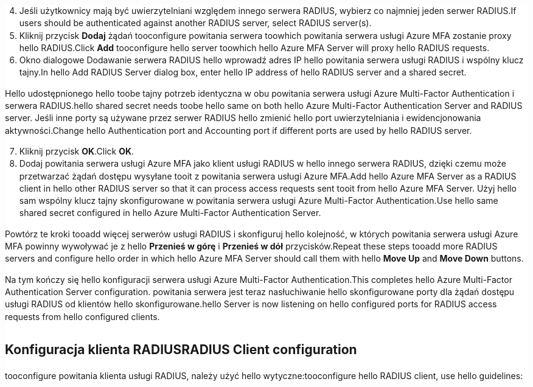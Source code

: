 4. <span data-ttu-id="e111a-137">Jeśli użytkownicy mają być uwierzytelniani względem innego serwera RADIUS, wybierz co najmniej jeden serwer RADIUS.</span><span class="sxs-lookup"><span data-stu-id="e111a-137">If users should be authenticated against another RADIUS server, select RADIUS server(s).</span></span>
5. <span data-ttu-id="e111a-138">Kliknij przycisk **Dodaj** żądań tooconfigure powitania serwera toowhich powitania serwera usługi Azure MFA zostanie proxy hello RADIUS.</span><span class="sxs-lookup"><span data-stu-id="e111a-138">Click **Add** tooconfigure hello server toowhich hello Azure MFA Server will proxy hello RADIUS requests.</span></span>
6. <span data-ttu-id="e111a-139">Okno dialogowe Dodawanie serwera RADIUS hello wprowadź adres IP hello powitania serwera usługi RADIUS i wspólny klucz tajny.</span><span class="sxs-lookup"><span data-stu-id="e111a-139">In hello Add RADIUS Server dialog box, enter hello IP address of hello RADIUS server and a shared secret.</span></span>

  <span data-ttu-id="e111a-140">Hello udostępnionego hello toobe tajny potrzeb identyczna w obu powitania serwera usługi Azure Multi-Factor Authentication i serwera RADIUS.</span><span class="sxs-lookup"><span data-stu-id="e111a-140">hello shared secret needs toobe hello same on both hello Azure Multi-Factor Authentication Server and RADIUS server.</span></span> <span data-ttu-id="e111a-141">Jeśli inne porty są używane przez serwer RADIUS hello zmienić hello port uwierzytelniania i ewidencjonowania aktywności.</span><span class="sxs-lookup"><span data-stu-id="e111a-141">Change hello Authentication port and Accounting port if different ports are used by hello RADIUS server.</span></span>

7. <span data-ttu-id="e111a-142">Kliknij przycisk **OK**.</span><span class="sxs-lookup"><span data-stu-id="e111a-142">Click **OK**.</span></span>
8. <span data-ttu-id="e111a-143">Dodaj powitania serwera usługi Azure MFA jako klient usługi RADIUS w hello innego serwera RADIUS, dzięki czemu może przetwarzać żądań dostępu wysyłane tooit z powitania serwera usługi Azure MFA.</span><span class="sxs-lookup"><span data-stu-id="e111a-143">Add hello Azure MFA Server as a RADIUS client in hello other RADIUS server so that it can process access requests sent tooit from hello Azure MFA Server.</span></span> <span data-ttu-id="e111a-144">Użyj hello sam wspólny klucz tajny skonfigurowane w powitania serwera usługi Azure Multi-Factor Authentication.</span><span class="sxs-lookup"><span data-stu-id="e111a-144">Use hello same shared secret configured in hello Azure Multi-Factor Authentication Server.</span></span>

<span data-ttu-id="e111a-145">Powtórz te kroki tooadd więcej serwerów usługi RADIUS i skonfiguruj hello kolejność, w których powitania serwera usługi Azure MFA powinny wywoływać je z hello **Przenieś w górę** i **Przenieś w dół** przycisków.</span><span class="sxs-lookup"><span data-stu-id="e111a-145">Repeat these steps tooadd more RADIUS servers and configure hello order in which hello Azure MFA Server should call them with hello **Move Up** and **Move Down** buttons.</span></span>

<span data-ttu-id="e111a-146">Na tym kończy się hello konfiguracji serwera usługi Azure Multi-Factor Authentication.</span><span class="sxs-lookup"><span data-stu-id="e111a-146">This completes hello Azure Multi-Factor Authentication Server configuration.</span></span> <span data-ttu-id="e111a-147">powitania serwera jest teraz nasłuchiwanie hello skonfigurowane porty dla żądań dostępu usługi RADIUS od klientów hello skonfigurowane.</span><span class="sxs-lookup"><span data-stu-id="e111a-147">hello Server is now listening on hello configured ports for RADIUS access requests from hello configured clients.</span></span>   

## <a name="radius-client-configuration"></a><span data-ttu-id="e111a-148">Konfiguracja klienta RADIUS</span><span class="sxs-lookup"><span data-stu-id="e111a-148">RADIUS Client configuration</span></span>
<span data-ttu-id="e111a-149">tooconfigure powitania klienta usługi RADIUS, należy użyć hello wytyczne:</span><span class="sxs-lookup"><span data-stu-id="e111a-149">tooconfigure hello RADIUS client, use hello guidelines:</span></span>
